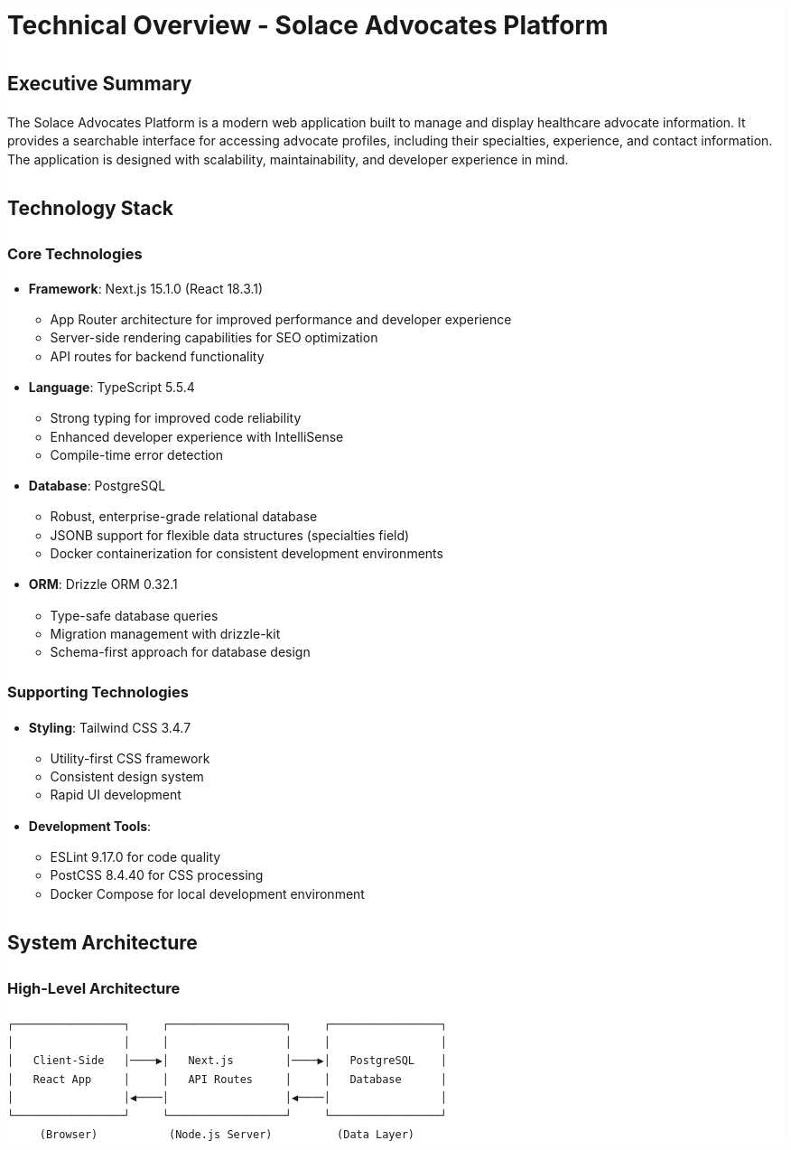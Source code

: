 # Technical Overview - Solace Advocates Platform

## Executive Summary

The Solace Advocates Platform is a modern web application built to manage and display healthcare advocate information. It provides a searchable interface for accessing advocate profiles, including their specialties, experience, and contact information. The application is designed with scalability, maintainability, and developer experience in mind.

## Technology Stack

### Core Technologies

- **Framework**: Next.js 15.1.0 (React 18.3.1)
  - App Router architecture for improved performance and developer experience
  - Server-side rendering capabilities for SEO optimization
  - API routes for backend functionality

- **Language**: TypeScript 5.5.4
  - Strong typing for improved code reliability
  - Enhanced developer experience with IntelliSense
  - Compile-time error detection

- **Database**: PostgreSQL
  - Robust, enterprise-grade relational database
  - JSONB support for flexible data structures (specialties field)
  - Docker containerization for consistent development environments

- **ORM**: Drizzle ORM 0.32.1
  - Type-safe database queries
  - Migration management with drizzle-kit
  - Schema-first approach for database design

### Supporting Technologies

- **Styling**: Tailwind CSS 3.4.7
  - Utility-first CSS framework
  - Consistent design system
  - Rapid UI development

- **Development Tools**:
  - ESLint 9.17.0 for code quality
  - PostCSS 8.4.40 for CSS processing
  - Docker Compose for local development environment

## System Architecture

### High-Level Architecture

```
┌─────────────────┐     ┌──────────────────┐     ┌─────────────────┐
│                 │     │                  │     │                 │
│   Client-Side   │────▶│   Next.js        │────▶│   PostgreSQL    │
│   React App     │     │   API Routes     │     │   Database      │
│                 │◀────│                  │◀────│                 │
└─────────────────┘     └──────────────────┘     └─────────────────┘
     (Browser)           (Node.js Server)          (Data Layer)
```
